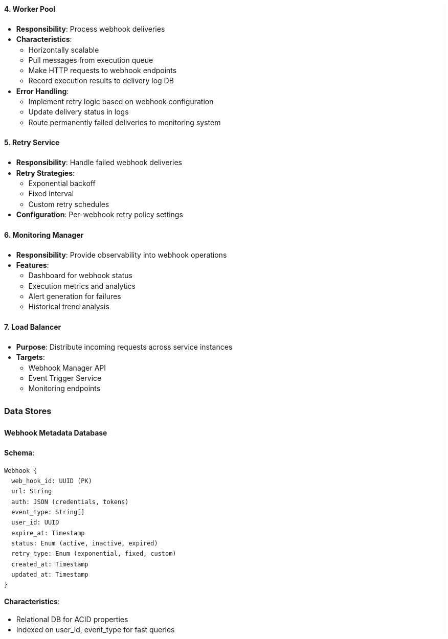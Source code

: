 #### 4. Worker Pool
- **Responsibility**: Process webhook deliveries
- **Characteristics**:
  - Horizontally scalable
  - Pull messages from execution queue
  - Make HTTP requests to webhook endpoints
  - Record execution results to delivery log DB
- **Error Handling**:
  - Implement retry logic based on webhook configuration
  - Update delivery status in logs
  - Route permanently failed deliveries to monitoring system

#### 5. Retry Service
- **Responsibility**: Handle failed webhook deliveries
- **Retry Strategies**:
  - Exponential backoff
  - Fixed interval
  - Custom retry schedules
- **Configuration**: Per-webhook retry policy settings

#### 6. Monitoring Manager
- **Responsibility**: Provide observability into webhook operations
- **Features**:
  - Dashboard for webhook status
  - Execution metrics and analytics
  - Alert generation for failures
  - Historical trend analysis

#### 7. Load Balancer
- **Purpose**: Distribute incoming requests across service instances
- **Targets**:
  - Webhook Manager API
  - Event Trigger Service
  - Monitoring endpoints

### Data Stores

#### Webhook Metadata Database
**Schema**:
```
Webhook {
  web_hook_id: UUID (PK)
  url: String
  auth: JSON (credentials, tokens)
  event_type: String[]
  user_id: UUID
  expire_at: Timestamp
  status: Enum (active, inactive, expired)
  retry_type: Enum (exponential, fixed, custom)
  created_at: Timestamp
  updated_at: Timestamp
}
```
**Characteristics**:
- Relational DB for ACID properties
- Indexed on user_id, event_type for fast queries
